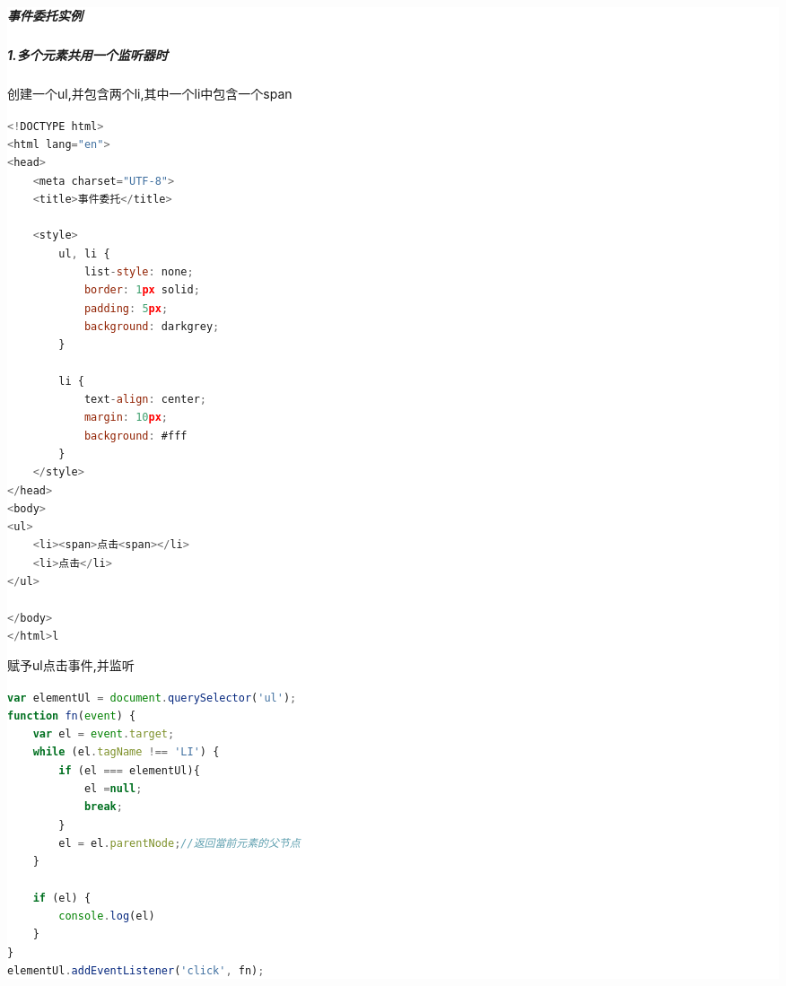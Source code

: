    ##### 事件委托实例

   ##### 1.多个元素共用一个监听器时

   创建一个ul,并包含两个li,其中一个li中包含一个span

   

   ```javascript
   <!DOCTYPE html>
   <html lang="en">
   <head>
       <meta charset="UTF-8">
       <title>事件委托</title>
   
       <style>
           ul, li {
               list-style: none;
               border: 1px solid;
               padding: 5px;
               background: darkgrey;
           }
   
           li {
               text-align: center;
               margin: 10px;
               background: #fff
           }
       </style>
   </head>
   <body>
   <ul>
       <li><span>点击<span></li>
       <li>点击</li>
   </ul>
   
   </body>
   </html>l
   ```

   赋予ul点击事件,并监听

   

   ```javascript
   var elementUl = document.querySelector('ul');
   function fn(event) {
       var el = event.target;
       while (el.tagName !== 'LI') {
           if (el === elementUl){
               el =null;
               break;
           }
           el = el.parentNode;//返回當前元素的父节点
       }
   
       if (el) {
           console.log(el)
       }
   }
   elementUl.addEventListener('click', fn);
   ```
